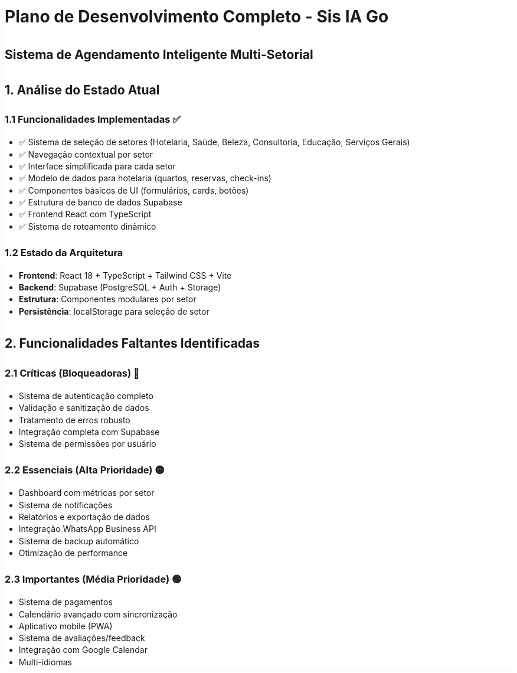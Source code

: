 # Plano de Desenvolvimento Completo - Sis IA Go
## Sistema de Agendamento Inteligente Multi-Setorial

## 1. Análise do Estado Atual

### 1.1 Funcionalidades Implementadas ✅
- ✅ Sistema de seleção de setores (Hotelaria, Saúde, Beleza, Consultoria, Educação, Serviços Gerais)
- ✅ Navegação contextual por setor
- ✅ Interface simplificada para cada setor
- ✅ Modelo de dados para hotelaria (quartos, reservas, check-ins)
- ✅ Componentes básicos de UI (formulários, cards, botões)
- ✅ Estrutura de banco de dados Supabase
- ✅ Frontend React com TypeScript
- ✅ Sistema de roteamento dinâmico

### 1.2 Estado da Arquitetura
- **Frontend**: React 18 + TypeScript + Tailwind CSS + Vite
- **Backend**: Supabase (PostgreSQL + Auth + Storage)
- **Estrutura**: Componentes modulares por setor
- **Persistência**: localStorage para seleção de setor

## 2. Funcionalidades Faltantes Identificadas

### 2.1 Críticas (Bloqueadoras) 🔴
- Sistema de autenticação completo
- Validação e sanitização de dados
- Tratamento de erros robusto
- Integração completa com Supabase
- Sistema de permissões por usuário

### 2.2 Essenciais (Alta Prioridade) 🟡
- Dashboard com métricas por setor
- Sistema de notificações
- Relatórios e exportação de dados
- Integração WhatsApp Business API
- Sistema de backup automático
- Otimização de performance

### 2.3 Importantes (Média Prioridade) 🟢
- Sistema de pagamentos
- Calendário avançado com sincronização
- Aplicativo mobile (PWA)
- Sistema de avaliações/feedback
- Integração com Google Calendar
- Multi-idiomas

